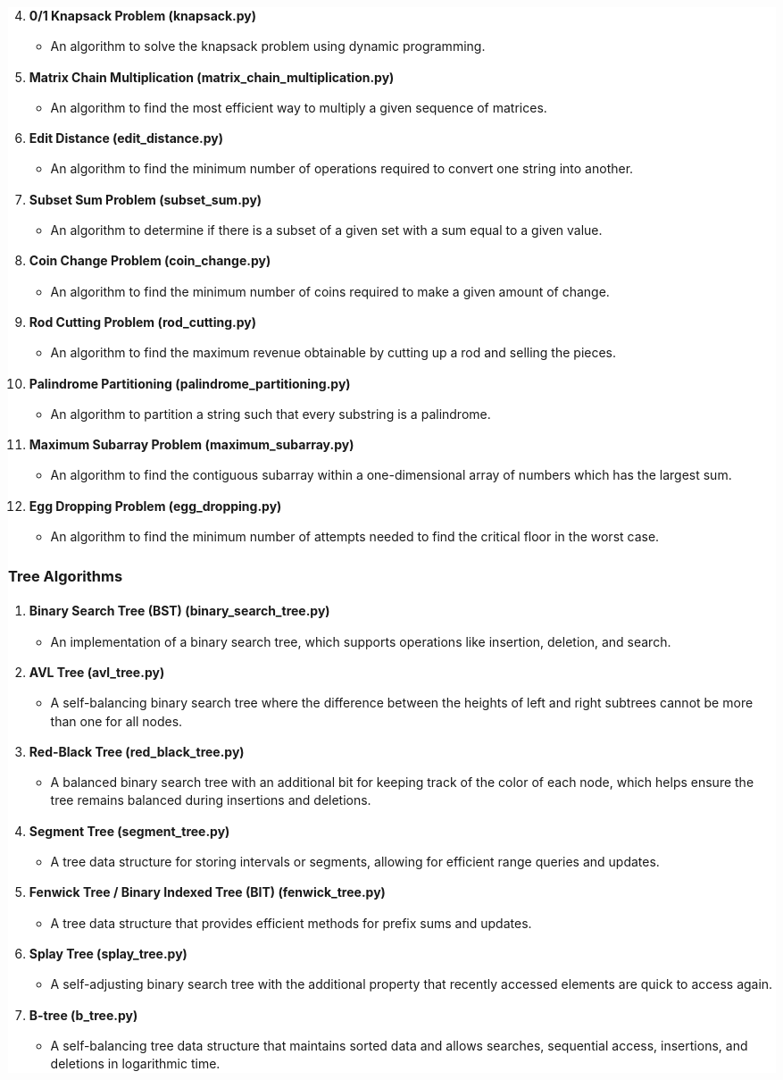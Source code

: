 4. **0/1 Knapsack Problem (knapsack.py)**
   - An algorithm to solve the knapsack problem using dynamic programming.

5. **Matrix Chain Multiplication (matrix_chain_multiplication.py)**
   - An algorithm to find the most efficient way to multiply a given sequence of matrices.

6. **Edit Distance (edit_distance.py)**
   - An algorithm to find the minimum number of operations required to convert one string into another.

7. **Subset Sum Problem (subset_sum.py)**
   - An algorithm to determine if there is a subset of a given set with a sum equal to a given value.

8. **Coin Change Problem (coin_change.py)**
   - An algorithm to find the minimum number of coins required to make a given amount of change.

9. **Rod Cutting Problem (rod_cutting.py)**
   - An algorithm to find the maximum revenue obtainable by cutting up a rod and selling the pieces.

10. **Palindrome Partitioning (palindrome_partitioning.py)**
    - An algorithm to partition a string such that every substring is a palindrome.

11. **Maximum Subarray Problem (maximum_subarray.py)**
    - An algorithm to find the contiguous subarray within a one-dimensional array of numbers which has the largest sum.

12. **Egg Dropping Problem (egg_dropping.py)**
    - An algorithm to find the minimum number of attempts needed to find the critical floor in the worst case.

### Tree Algorithms

1. **Binary Search Tree (BST) (binary_search_tree.py)**
   - An implementation of a binary search tree, which supports operations like insertion, deletion, and search.

2. **AVL Tree (avl_tree.py)**
   - A self-balancing binary search tree where the difference between the heights of left and right subtrees cannot be more than one for all nodes.

3. **Red-Black Tree (red_black_tree.py)**
   - A balanced binary search tree with an additional bit for keeping track of the color of each node, which helps ensure the tree remains balanced during insertions and deletions.

4. **Segment Tree (segment_tree.py)**
   - A tree data structure for storing intervals or segments, allowing for efficient range queries and updates.

5. **Fenwick Tree / Binary Indexed Tree (BIT) (fenwick_tree.py)**
   - A tree data structure that provides efficient methods for prefix sums and updates.

6. **Splay Tree (splay_tree.py)**
   - A self-adjusting binary search tree with the additional property that recently accessed elements are quick to access again.

7. **B-tree (b_tree.py)**
   - A self-balancing tree data structure that maintains sorted data and allows searches, sequential access, insertions, and deletions in logarithmic time.
